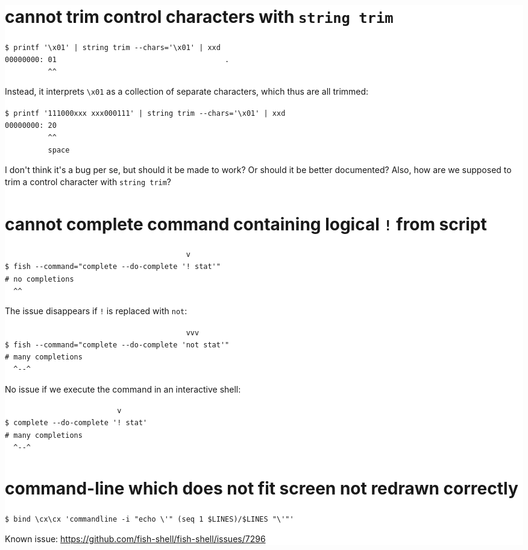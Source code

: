 # cannot trim control characters with `string trim`

    $ printf '\x01' | string trim --chars='\x01' | xxd
    00000000: 01                                       .
              ^^

Instead, it interprets `\x01` as a collection of separate characters, which thus
are all trimmed:

    $ printf '111000xxx xxx000111' | string trim --chars='\x01' | xxd
    00000000: 20
              ^^
              space

I don't think it's a bug per se, but should it be made to work?
Or should it be better documented?
Also, how are we supposed to trim a control character with `string trim`?

# cannot complete command containing logical `!` from script

                                              v
    $ fish --command="complete --do-complete '! stat'"
    # no completions
      ^^

The issue disappears if `!` is replaced with `not`:

                                              vvv
    $ fish --command="complete --do-complete 'not stat'"
    # many completions
      ^--^

No issue if we execute the command in an interactive shell:

                              v
    $ complete --do-complete '! stat'
    # many completions
      ^--^

##
# command-line which does not fit screen not redrawn correctly

    $ bind \cx\cx 'commandline -i "echo \'" (seq 1 $LINES)/$LINES "\'"'

Known issue: <https://github.com/fish-shell/fish-shell/issues/7296>
